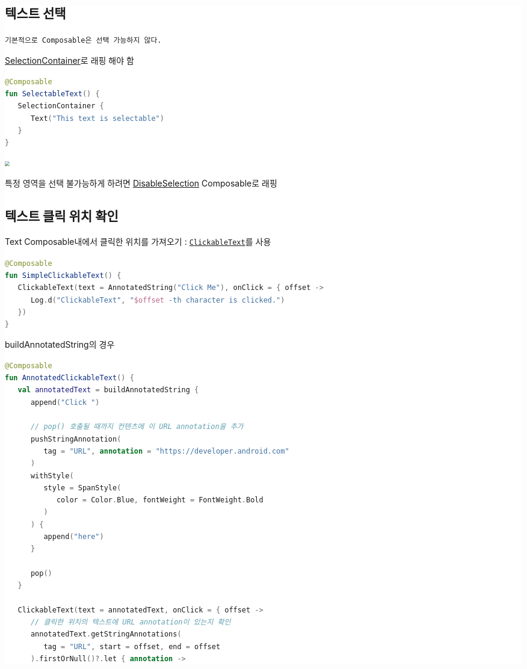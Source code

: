 ## 텍스트 선택

`기본적으로 Composable은 선택 가능하지 않다.`

[SelectionContainer](https://developer.android.com/reference/kotlin/androidx/compose/foundation/text/selection/package-summary#SelectionContainer(androidx.compose.ui.Modifier,kotlin.Function0))로 래핑 해야 함 

```kotlin
@Composable
fun SelectableText() {
   SelectionContainer {
      Text("This text is selectable")
   }
}
```

<img src="https://developer.android.com/static/develop/ui/compose/images/text-selected.png" style="zoom:50%;" />

특정 영역을 선택 불가능하게 하려면 [DisableSelection](https://developer.android.com/reference/kotlin/androidx/compose/foundation/text/selection/package-summary#DisableSelection(kotlin.Function0)) Composable로 래핑

## 텍스트 클릭 위치 확인

Text Composable내에서 클릭한 위치를 가져오기 : [`ClickableText`](https://developer.android.com/reference/kotlin/androidx/compose/foundation/text/package-summary#ClickableText(androidx.compose.ui.text.AnnotatedString,androidx.compose.ui.Modifier,androidx.compose.ui.text.TextStyle,kotlin.Boolean,androidx.compose.ui.text.style.TextOverflow,kotlin.Int,kotlin.Function1,kotlin.Function1))를 사용

```kotlin
@Composable
fun SimpleClickableText() {
   ClickableText(text = AnnotatedString("Click Me"), onClick = { offset ->
      Log.d("ClickableText", "$offset -th character is clicked.")
   })
}
```

buildAnnotatedString의 경우 

```kotlin
@Composable
fun AnnotatedClickableText() {
   val annotatedText = buildAnnotatedString {
      append("Click ")

      // pop() 호출될 때까지 컨텐츠에 이 URL annotation을 추가
      pushStringAnnotation(
         tag = "URL", annotation = "https://developer.android.com"
      )
      withStyle(
         style = SpanStyle(
            color = Color.Blue, fontWeight = FontWeight.Bold
         )
      ) {
         append("here")
      }

      pop()
   }

   ClickableText(text = annotatedText, onClick = { offset ->
      // 클릭한 위치의 텍스트에 URL annotation이 있는지 확인
      annotatedText.getStringAnnotations(
         tag = "URL", start = offset, end = offset
      ).firstOrNull()?.let { annotation ->
```